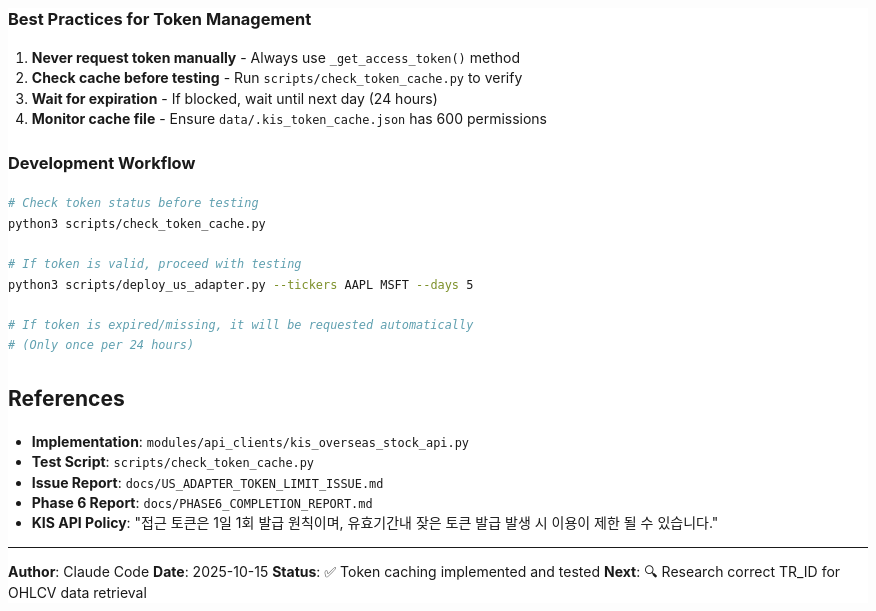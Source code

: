 ### Best Practices for Token Management
1. **Never request token manually** - Always use `_get_access_token()` method
2. **Check cache before testing** - Run `scripts/check_token_cache.py` to verify
3. **Wait for expiration** - If blocked, wait until next day (24 hours)
4. **Monitor cache file** - Ensure `data/.kis_token_cache.json` has 600 permissions

### Development Workflow
```bash
# Check token status before testing
python3 scripts/check_token_cache.py

# If token is valid, proceed with testing
python3 scripts/deploy_us_adapter.py --tickers AAPL MSFT --days 5

# If token is expired/missing, it will be requested automatically
# (Only once per 24 hours)
```

## References

- **Implementation**: `modules/api_clients/kis_overseas_stock_api.py`
- **Test Script**: `scripts/check_token_cache.py`
- **Issue Report**: `docs/US_ADAPTER_TOKEN_LIMIT_ISSUE.md`
- **Phase 6 Report**: `docs/PHASE6_COMPLETION_REPORT.md`
- **KIS API Policy**: "접근 토큰은 1일 1회 발급 원칙이며, 유효기간내 잦은 토큰 발급 발생 시 이용이 제한 될 수 있습니다."

---

**Author**: Claude Code
**Date**: 2025-10-15
**Status**: ✅ Token caching implemented and tested
**Next**: 🔍 Research correct TR_ID for OHLCV data retrieval
